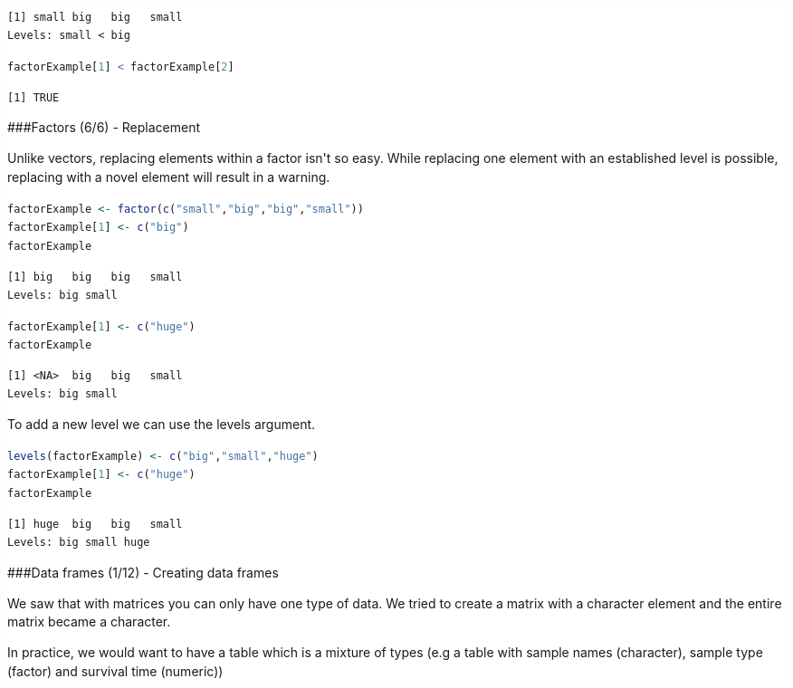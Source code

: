 ``` 
[1] small big   big   small 
Levels: small < big 
``` 
 
```r 
factorExample[1] < factorExample[2] 
``` 
 
``` 
[1] TRUE 
``` 
 
###Factors (6/6) - Replacement 

 
 
Unlike vectors, replacing elements within a factor isn't so easy. While replacing one element with an established level is possible, replacing with a novel element will result in a warning. 
 
 
```r 
factorExample <- factor(c("small","big","big","small")) 
factorExample[1] <- c("big") 
factorExample 
``` 
 
``` 
[1] big   big   big   small 
Levels: big small 
``` 
 
```r 
factorExample[1] <- c("huge") 
factorExample 
``` 
 
``` 
[1] <NA>  big   big   small 
Levels: big small 
``` 
 
To add a new level we can use the levels argument. 
 
 
```r 
levels(factorExample) <- c("big","small","huge") 
factorExample[1] <- c("huge") 
factorExample 
``` 
 
``` 
[1] huge  big   big   small 
Levels: big small huge 
``` 
 
###Data frames (1/12) - Creating data frames  

 
 
We saw that with matrices you can only have one type of data. We tried to create a matrix with a character element and the entire matrix became a character. 
 
In practice, we would want to have a table which is a mixture of types (e.g a table with sample names (character), sample type (factor) and survival time (numeric)) 
 